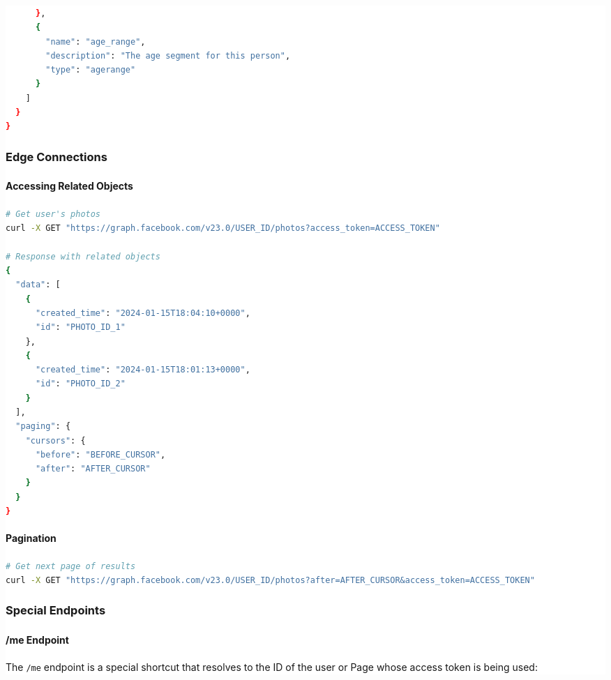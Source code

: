 ```bash
      },
      {
        "name": "age_range",
        "description": "The age segment for this person",
        "type": "agerange"
      }
    ]
  }
}
```

### Edge Connections

#### Accessing Related Objects
```bash
# Get user's photos
curl -X GET "https://graph.facebook.com/v23.0/USER_ID/photos?access_token=ACCESS_TOKEN"

# Response with related objects
{
  "data": [
    {
      "created_time": "2024-01-15T18:04:10+0000",
      "id": "PHOTO_ID_1"
    },
    {
      "created_time": "2024-01-15T18:01:13+0000",
      "id": "PHOTO_ID_2"
    }
  ],
  "paging": {
    "cursors": {
      "before": "BEFORE_CURSOR",
      "after": "AFTER_CURSOR"
    }
  }
}
```

#### Pagination
```bash
# Get next page of results
curl -X GET "https://graph.facebook.com/v23.0/USER_ID/photos?after=AFTER_CURSOR&access_token=ACCESS_TOKEN"
```

### Special Endpoints

#### /me Endpoint
The `/me` endpoint is a special shortcut that resolves to the ID of the user or Page whose access token is being used:
